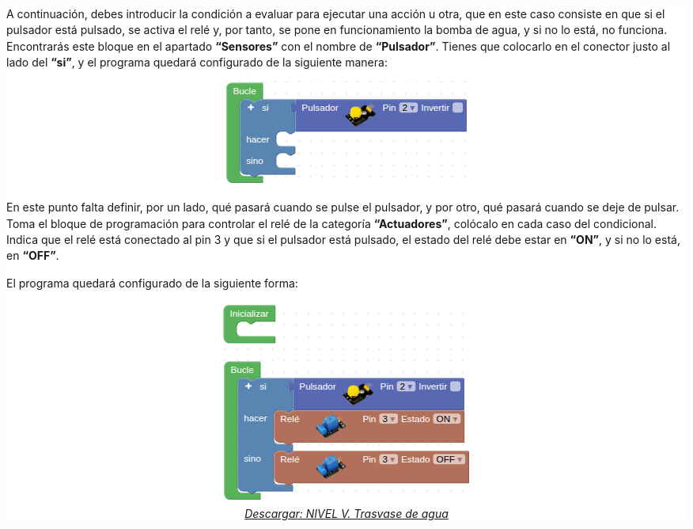</center>

A continuación, debes introducir la condición a evaluar para ejecutar una acción u otra, que en este caso consiste en que si el pulsador está pulsado, se activa el relé y, por tanto, se pone en funcionamiento la bomba de agua, y si no lo está, no funciona. Encontrarás este bloque en el apartado **“Sensores”** con el nombre de **“Pulsador”**. Tienes que colocarlo en el conector justo al lado del **“si”**, y el programa quedará configurado de la siguiente manera:

<center>

![Condición establecida](../img/retos/condicion_establecida.png)  

</center>

En este punto falta definir, por un lado, qué pasará cuando se pulse el pulsador, y por otro, qué pasará cuando se deje de pulsar. Toma el bloque de programación para controlar el relé de la categoría **“Actuadores”**, colócalo en cada caso del condicional. Indica que el relé está conectado al pin 3 y que si el pulsador está pulsado, el estado del relé debe estar en **“ON”**, y si no lo está, en **“OFF”**.

El programa quedará configurado de la siguiente forma:

<center>

![NIVEL V. Trasvase de agua](../img/retos/V_Trasvase_agua.png)  
*[Descargar: NIVEL V. Trasvase de agua](../UNO/programas/R_UNO_Trasvase_agua.abp)*

</center>
